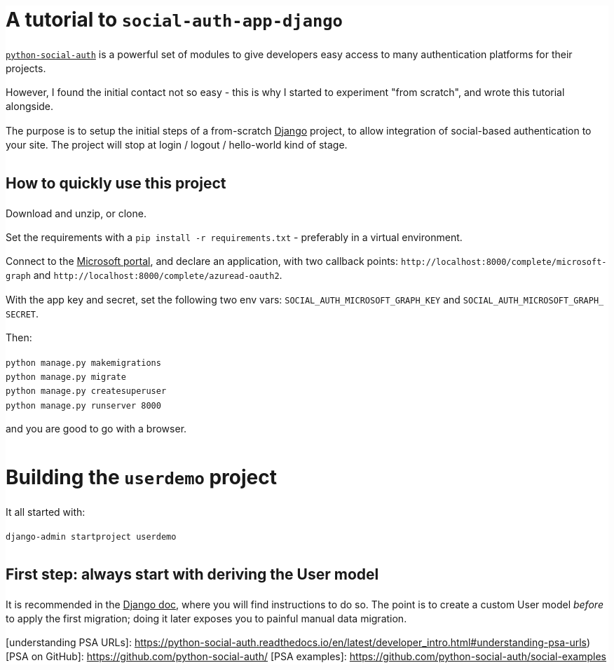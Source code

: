 
# A tutorial to `social-auth-app-django`

[`python-social-auth`][python-social-auth] is a powerful set of
modules to give developers easy access to many authentication
platforms for their projects.

However, I found the initial contact not so easy - this is why I
started to experiment "from scratch", and wrote this tutorial
alongside.

The purpose is to setup the initial steps of a
from-scratch [Django][Django home] project, to allow integration of
social-based authentication to your site. The project will stop at
login / logout / hello-world kind of stage.

## How to quickly use this project

Download and unzip, or clone.

Set the requirements with a `pip install -r requirements.txt` -
preferably in a virtual environment.

Connect to the [Microsoft portal][Microsoft portal], and
declare an application, with two callback points:
`http://localhost:8000/complete/microsoft-graph` and
`http://localhost:8000/complete/azuread-oauth2`.

With the app key and secret, set the following two env vars:
`SOCIAL_AUTH_MICROSOFT_GRAPH_KEY` and
`SOCIAL_AUTH_MICROSOFT_GRAPH_SECRET`.

Then:

``` shell
python manage.py makemigrations
python manage.py migrate
python manage.py createsuperuser
python manage.py runserver 8000
```

and you are good to go with a browser.


# Building the `userdemo` project

It all started with:

``` shell
django-admin startproject userdemo
```

## First step: always start with deriving the User model

It is recommended in the [Django doc][Django custom user model], where
you will find instructions to do so. The point is to create a custom
User model *before* to apply the first migration; doing it later
exposes you to painful manual data migration.


[python-social-auth]: https://github.com/python-social-auth/
[Django home]: https://www.djangoproject.com/
[Django custom user model]: https://docs.djangoproject.com/en/4.0/topics/auth/customizing/#substituting-a-custom-user-model
[Django configuration]: https://python-social-auth.readthedocs.io/en/latest/configuration/django.html
[Microsoft portal]: https://portal.azure.com/
[PSA configuration settings]: https://python-social-auth.readthedocs.io/en/latest/configuration/settings.html
[personalized config]: https://python-social-auth.readthedocs.io/en/latest/configuration/django.html#personalized-configuration
[pipeline doc]: https://python-social-auth.readthedocs.io/en/latest/pipeline.html
[understanding pipeline]: https://python-social-auth.readthedocs.io/en/latest/developer_intro.html#understanding-the-pipeline
[understanding PSA URLs]: https://python-social-auth.readthedocs.io/en/latest/developer_intro.html#understanding-psa-urls)
[PSA on GitHub]: https://github.com/python-social-auth/
[PSA examples]: https://github.com/python-social-auth/social-examples